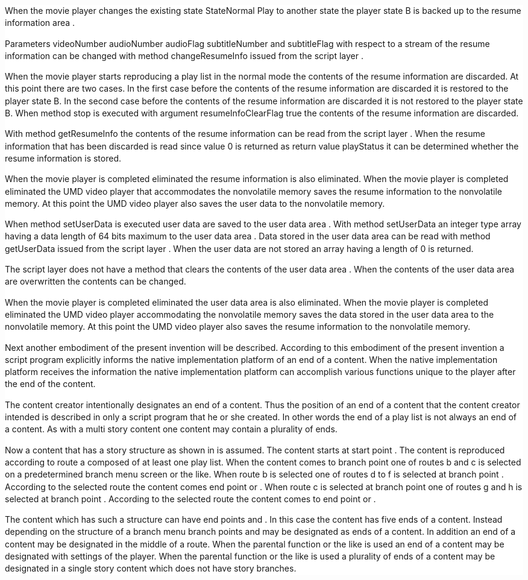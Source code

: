 When the movie player changes the existing state StateNormal Play to another state the player state B is backed up to the resume information area .

Parameters videoNumber audioNumber audioFlag subtitleNumber and subtitleFlag with respect to a stream of the resume information can be changed with method changeResumeInfo issued from the script layer .

When the movie player starts reproducing a play list in the normal mode the contents of the resume information are discarded. At this point there are two cases. In the first case before the contents of the resume information are discarded it is restored to the player state B. In the second case before the contents of the resume information are discarded it is not restored to the player state B. When method stop is executed with argument resumeInfoClearFlag true the contents of the resume information are discarded.

With method getResumeInfo the contents of the resume information can be read from the script layer . When the resume information that has been discarded is read since value 0 is returned as return value playStatus it can be determined whether the resume information is stored.

When the movie player is completed eliminated the resume information is also eliminated. When the movie player is completed eliminated the UMD video player that accommodates the nonvolatile memory saves the resume information to the nonvolatile memory. At this point the UMD video player also saves the user data to the nonvolatile memory.

When method setUserData is executed user data are saved to the user data area . With method setUserData an integer type array having a data length of 64 bits maximum to the user data area . Data stored in the user data area can be read with method getUserData issued from the script layer . When the user data are not stored an array having a length of 0 is returned.

The script layer does not have a method that clears the contents of the user data area . When the contents of the user data area are overwritten the contents can be changed.

When the movie player is completed eliminated the user data area is also eliminated. When the movie player is completed eliminated the UMD video player accommodating the nonvolatile memory saves the data stored in the user data area to the nonvolatile memory. At this point the UMD video player also saves the resume information to the nonvolatile memory.

Next another embodiment of the present invention will be described. According to this embodiment of the present invention a script program explicitly informs the native implementation platform of an end of a content. When the native implementation platform receives the information the native implementation platform can accomplish various functions unique to the player after the end of the content.

The content creator intentionally designates an end of a content. Thus the position of an end of a content that the content creator intended is described in only a script program that he or she created. In other words the end of a play list is not always an end of a content. As with a multi story content one content may contain a plurality of ends.

Now a content that has a story structure as shown in is assumed. The content starts at start point . The content is reproduced according to route a composed of at least one play list. When the content comes to branch point one of routes b and c is selected on a predetermined branch menu screen or the like. When route b is selected one of routes d to f is selected at branch point . According to the selected route the content comes end point or . When route c is selected at branch point one of routes g and h is selected at branch point . According to the selected route the content comes to end point or .

The content which has such a structure can have end points and . In this case the content has five ends of a content. Instead depending on the structure of a branch menu branch points and may be designated as ends of a content. In addition an end of a content may be designated in the middle of a route. When the parental function or the like is used an end of a content may be designated with settings of the player. When the parental function or the like is used a plurality of ends of a content may be designated in a single story content which does not have story branches.

